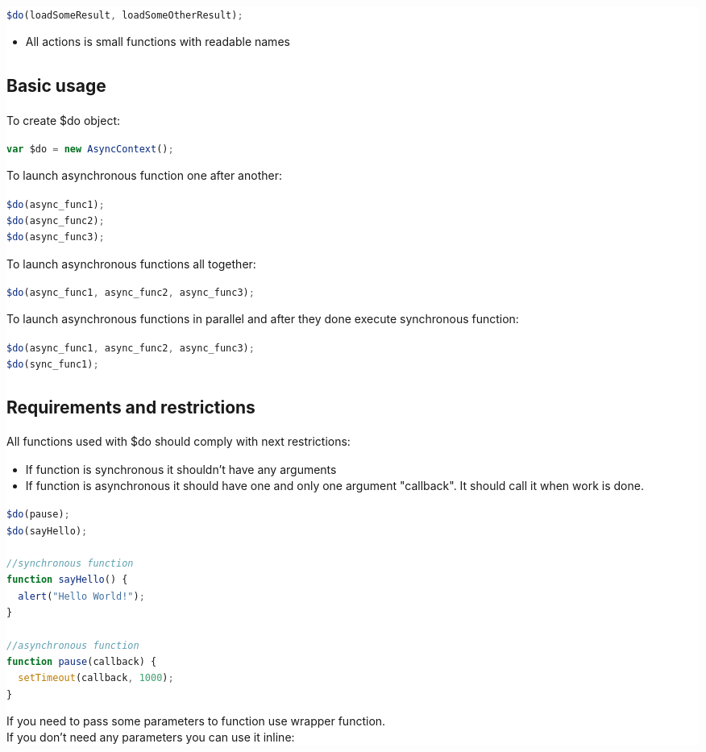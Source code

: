 ```js
$do(loadSomeResult, loadSomeOtherResult);
```

*  All actions is small functions with readable names

Basic usage
-----------

To create $do object:

```js
var $do = new AsyncContext();
```

To launch asynchronous function one after another:
```js
$do(async_func1);
$do(async_func2);
$do(async_func3);
```
To launch asynchronous functions all together:

```js
$do(async_func1, async_func2, async_func3);
```

To launch asynchronous functions in parallel and after they done execute synchronous function:

```js
$do(async_func1, async_func2, async_func3);
$do(sync_func1);
```

Requirements and restrictions
-----------------------------

All functions used with $do should comply with next restrictions:  
*  If function is synchronous it shouldn’t have any arguments
*  If function is asynchronous it should have one and only one argument "callback". It should call it when work is done.

```js
$do(pause);
$do(sayHello);

//synchronous function
function sayHello() {
  alert("Hello World!");
}

//asynchronous function
function pause(callback) {
  setTimeout(callback, 1000);
}
```

If you need to pass some parameters to function use wrapper function.  
If you don’t need any parameters you can use it inline:
